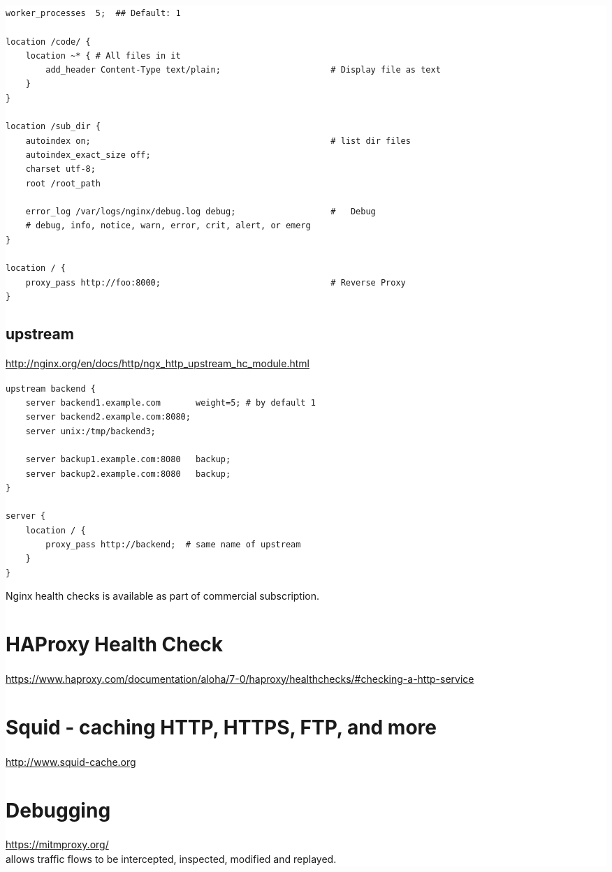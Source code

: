     worker_processes  5;  ## Default: 1

    location /code/ {
        location ~* { # All files in it
            add_header Content-Type text/plain;                      # Display file as text
        }
    }

    location /sub_dir {
        autoindex on;                                                # list dir files
        autoindex_exact_size off;
        charset utf-8;
        root /root_path

        error_log /var/logs/nginx/debug.log debug;                   #   Debug
        # debug, info, notice, warn, error, crit, alert, or emerg
    }

    location / {
        proxy_pass http://foo:8000;                                  # Reverse Proxy
    }

## upstream
http://nginx.org/en/docs/http/ngx_http_upstream_hc_module.html

    upstream backend {
        server backend1.example.com       weight=5; # by default 1
        server backend2.example.com:8080;
        server unix:/tmp/backend3;

        server backup1.example.com:8080   backup;
        server backup2.example.com:8080   backup;
    }

    server {
        location / {
            proxy_pass http://backend;  # same name of upstream
        }
    }

Nginx health checks is available as part of commercial subscription.

# HAProxy Health Check
https://www.haproxy.com/documentation/aloha/7-0/haproxy/healthchecks/#checking-a-http-service

# Squid - caching HTTP, HTTPS, FTP, and more
http://www.squid-cache.org


# Debugging
https://mitmproxy.org/  
allows traffic flows to be intercepted, inspected, modified and replayed.
